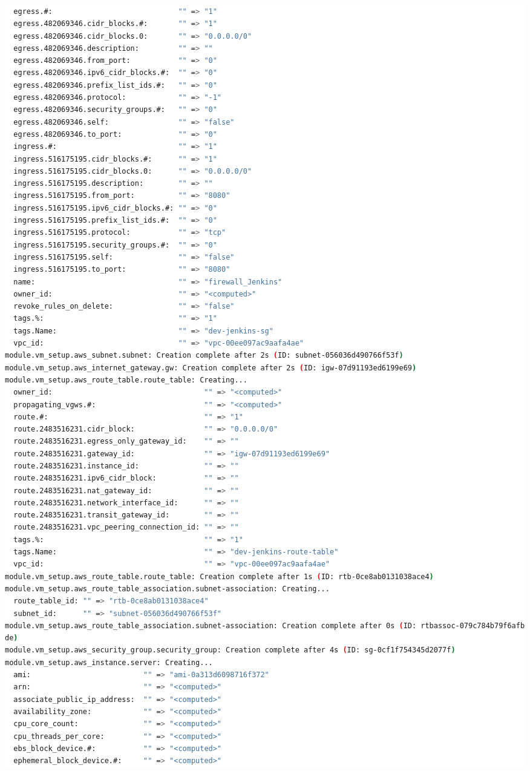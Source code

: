 ``` bash
  egress.#:                             "" => "1"
  egress.482069346.cidr_blocks.#:       "" => "1"
  egress.482069346.cidr_blocks.0:       "" => "0.0.0.0/0"
  egress.482069346.description:         "" => ""
  egress.482069346.from_port:           "" => "0"
  egress.482069346.ipv6_cidr_blocks.#:  "" => "0"
  egress.482069346.prefix_list_ids.#:   "" => "0"
  egress.482069346.protocol:            "" => "-1"
  egress.482069346.security_groups.#:   "" => "0"
  egress.482069346.self:                "" => "false"
  egress.482069346.to_port:             "" => "0"
  ingress.#:                            "" => "1"
  ingress.516175195.cidr_blocks.#:      "" => "1"
  ingress.516175195.cidr_blocks.0:      "" => "0.0.0.0/0"
  ingress.516175195.description:        "" => ""
  ingress.516175195.from_port:          "" => "8080"
  ingress.516175195.ipv6_cidr_blocks.#: "" => "0"
  ingress.516175195.prefix_list_ids.#:  "" => "0"
  ingress.516175195.protocol:           "" => "tcp"
  ingress.516175195.security_groups.#:  "" => "0"
  ingress.516175195.self:               "" => "false"
  ingress.516175195.to_port:            "" => "8080"
  name:                                 "" => "firewall_Jenkins"
  owner_id:                             "" => "<computed>"
  revoke_rules_on_delete:               "" => "false"
  tags.%:                               "" => "1"
  tags.Name:                            "" => "dev-jenkins-sg"
  vpc_id:                               "" => "vpc-00ee097ac9aafa4ae"
module.vm_setup.aws_subnet.subnet: Creation complete after 2s (ID: subnet-056036d490766f53f)
module.vm_setup.aws_internet_gateway.gw: Creation complete after 2s (ID: igw-07d91193ed6199e69)
module.vm_setup.aws_route_table.route_table: Creating...
  owner_id:                                   "" => "<computed>"
  propagating_vgws.#:                         "" => "<computed>"
  route.#:                                    "" => "1"
  route.2483516231.cidr_block:                "" => "0.0.0.0/0"
  route.2483516231.egress_only_gateway_id:    "" => ""
  route.2483516231.gateway_id:                "" => "igw-07d91193ed6199e69"
  route.2483516231.instance_id:               "" => ""
  route.2483516231.ipv6_cidr_block:           "" => ""
  route.2483516231.nat_gateway_id:            "" => ""
  route.2483516231.network_interface_id:      "" => ""
  route.2483516231.transit_gateway_id:        "" => ""
  route.2483516231.vpc_peering_connection_id: "" => ""
  tags.%:                                     "" => "1"
  tags.Name:                                  "" => "dev-jenkins-route-table"
  vpc_id:                                     "" => "vpc-00ee097ac9aafa4ae"
module.vm_setup.aws_route_table.route_table: Creation complete after 1s (ID: rtb-0ce8ab0131038ace4)
module.vm_setup.aws_route_table_association.subnet-association: Creating...
  route_table_id: "" => "rtb-0ce8ab0131038ace4"
  subnet_id:      "" => "subnet-056036d490766f53f"
module.vm_setup.aws_route_table_association.subnet-association: Creation complete after 0s (ID: rtbassoc-079c784b79f6afbde)
module.vm_setup.aws_security_group.security_group: Creation complete after 4s (ID: sg-0cf1f754345d2077f)
module.vm_setup.aws_instance.server: Creating...
  ami:                          "" => "ami-0a313d6098716f372"
  arn:                          "" => "<computed>"
  associate_public_ip_address:  "" => "<computed>"
  availability_zone:            "" => "<computed>"
  cpu_core_count:               "" => "<computed>"
  cpu_threads_per_core:         "" => "<computed>"
  ebs_block_device.#:           "" => "<computed>"
  ephemeral_block_device.#:     "" => "<computed>"
```